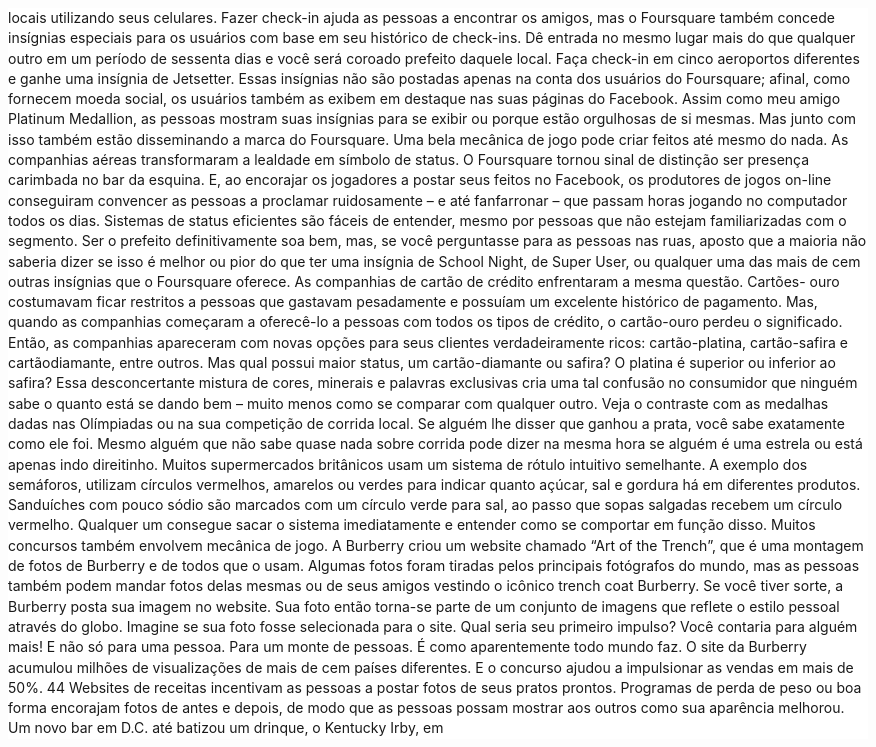 locais utilizando seus celulares. Fazer check-in ajuda as pessoas a encontrar os
amigos, mas o Foursquare também concede insígnias especiais para os usuários
com base em seu histórico de check-ins. Dê entrada no mesmo lugar mais do
que qualquer outro em um período de sessenta dias e você será coroado
prefeito daquele local. Faça check-in em cinco aeroportos diferentes e ganhe
uma insígnia de Jetsetter. Essas insígnias não são postadas apenas na conta dos
usuários do Foursquare; afinal, como fornecem moeda social, os usuários
também as exibem em destaque nas suas páginas do Facebook.
Assim como meu amigo Platinum Medallion, as pessoas mostram suas
insígnias para se exibir ou porque estão orgulhosas de si mesmas. Mas junto
com isso também estão disseminando a marca do Foursquare.
Uma bela mecânica de jogo pode criar feitos até mesmo do nada. As
companhias aéreas transformaram a lealdade em símbolo de status. O
Foursquare tornou sinal de distinção ser presença carimbada no bar da esquina.
E, ao encorajar os jogadores a postar seus feitos no Facebook, os produtores de
jogos on-line conseguiram convencer as pessoas a proclamar ruidosamente – e
até fanfarronar – que passam horas jogando no computador todos os dias.
Sistemas de status eficientes são fáceis de entender, mesmo por pessoas que
não estejam familiarizadas com o segmento. Ser o prefeito definitivamente soa
bem, mas, se você perguntasse para as pessoas nas ruas, aposto que a maioria
não saberia dizer se isso é melhor ou pior do que ter uma insígnia de School
Night, de Super User, ou qualquer uma das mais de cem outras insígnias que o
Foursquare oferece.
As companhias de cartão de crédito enfrentaram a mesma questão. Cartões-
ouro costumavam ficar restritos a pessoas que gastavam pesadamente e
possuíam um excelente histórico de pagamento. Mas, quando as companhias
começaram a oferecê-lo a pessoas com todos os tipos de crédito, o cartão-ouro
perdeu o significado. Então, as companhias apareceram com novas opções para
seus clientes verdadeiramente ricos: cartão-platina, cartão-safira e cartãodiamante, entre outros. Mas qual possui maior status, um cartão-diamante ou
safira? O platina é superior ou inferior ao safira? Essa desconcertante mistura
de cores, minerais e palavras exclusivas cria uma tal confusão no consumidor
que ninguém sabe o quanto está se dando bem – muito menos como se
comparar com qualquer outro.
Veja o contraste com as medalhas dadas nas Olímpiadas ou na sua
competição de corrida local. Se alguém lhe disser que ganhou a prata, você
sabe exatamente como ele foi. Mesmo alguém que não sabe quase nada sobre
corrida pode dizer na mesma hora se alguém é uma estrela ou está apenas indo
direitinho.
Muitos supermercados britânicos usam um sistema de rótulo intuitivo
semelhante. A exemplo dos semáforos, utilizam círculos vermelhos, amarelos
ou verdes para indicar quanto açúcar, sal e gordura há em diferentes produtos.
Sanduíches com pouco sódio são marcados com um círculo verde para sal, ao
passo que sopas salgadas recebem um círculo vermelho. Qualquer um
consegue sacar o sistema imediatamente e entender como se comportar em
função disso.
Muitos concursos também envolvem mecânica de jogo. A Burberry criou um
website chamado “Art of the Trench”, que é uma montagem de fotos de
Burberry e de todos que o usam. Algumas fotos foram tiradas pelos principais
fotógrafos do mundo, mas as pessoas também podem mandar fotos delas
mesmas ou de seus amigos vestindo o icônico trench coat Burberry. Se você
tiver sorte, a Burberry posta sua imagem no website. Sua foto então torna-se
parte de um conjunto de imagens que reflete o estilo pessoal através do globo.
Imagine se sua foto fosse selecionada para o site. Qual seria seu primeiro
impulso? Você contaria para alguém mais! E não só para uma pessoa. Para um
monte de pessoas.
É como aparentemente todo mundo faz. O site da Burberry acumulou
milhões de visualizações de mais de cem países diferentes. E o concurso
ajudou a impulsionar as vendas em mais de 50%.
44
Websites de receitas incentivam as pessoas a postar fotos de seus pratos
prontos. Programas de perda de peso ou boa forma encorajam fotos de antes e
depois, de modo que as pessoas possam mostrar aos outros como sua aparência
melhorou. Um novo bar em D.C. até batizou um drinque, o Kentucky Irby, em